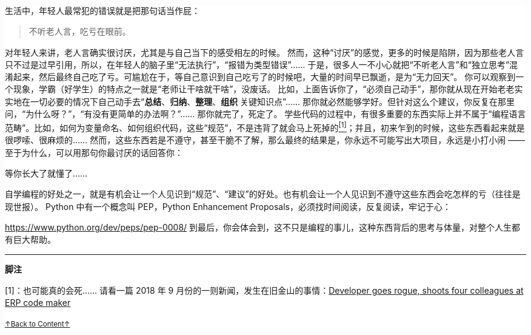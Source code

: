 生活中，年轻人最常犯的错误就是把那句话当作屁：

> 不听老人言，吃亏在眼前。

对年轻人来讲，老人言确实很讨厌，尤其是与自己当下的感受相左的时候。
然而，这种“讨厌”的感觉，更多的时候是陷阱，因为那些老人言只不过是过早引用，所以，在年轻人的脑子里“无法执行”，“报错为类型错误”……
于是，很多人一不小心就把“不听老人言”和“独立思考”混淆起来，然后最终自己吃了亏。可尴尬在于，等自己意识到自己吃亏了的时候吧，大量的时间早已飘逝，是为“无力回天”。
你可以观察到一个现象，学霸（好学生）的特点之一就是“老师让干啥就干啥”，没废话。
比如，上面告诉你了，“必须自己动手”，那你就从现在开始老老实实地在一切必要的情况下自己动手去“**总结**、**归纳**、**整理**、**组织**
关键知识点”…… 那你就必然能够学好。但针对这么个建议，你反复在那里问，“为什么呀？”，“有没有更简单的办法啊？”…… 那你就完了，死定了。
学些代码的过程中，有很多重要的东西实际上并不属于“编程语言范畴”。比如，如何为变量命名、如何组织代码，这些“规范”，不是违背了就会马上死掉的<a
href='#fn1' name='fn1b'><sup>[1]</sup></a>；并且，初来乍到的时候，这些东西看起来就是很啰嗦、很麻烦的……
然而，这些东西若是不遵守，甚至干脆不了解，那么最终的结果是，你永远不可能写出大项目，永远是小打小闹 —— 至于为什么，可以用那句你最讨厌的话回答你：

>
等你长大了就懂了……

自学编程的好处之一，就是有机会让一个人见识到“规范”、“建议”的好处。也有机会让一个人见识到不遵守这些东西会吃怎样的亏（往往是现世报）。
Python 中有一个概念叫 PEP，Python Enhancement Proposals，必须找时间阅读，反复阅读，牢记于心：

>
https://www.python.org/dev/peps/pep-0008/
到最后，你会体会到，这不只是编程的事儿，这种东西背后的思考与体量，对整个人生都有巨大帮助。

-----
**脚注**

<a name='fn1'>[1]</a>：也可能真的会死…… 请看一篇 2018 年 9
月份的一则新闻，发生在旧金山的事情：[Developer goes rogue, shoots four colleagues at ERP code
maker](https://www.theregister.co.uk/2018/09/20/developer_work_shooting/)

<a
href='#fn1b'><small>↑Back to Content↑</small></a>
